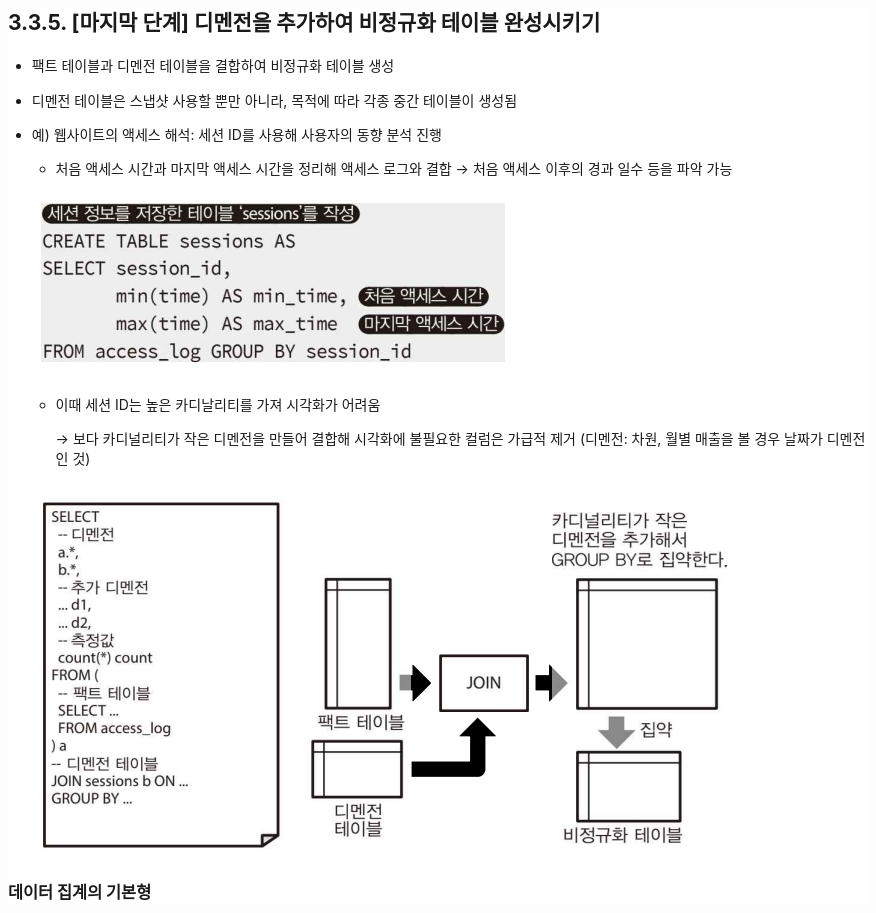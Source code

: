 
## 3.3.5. [마지막 단계] 디멘전을 추가하여 비정규화 테이블 완성시키기

- 팩트 테이블과 디멘전 테이블을 결합하여 비정규화 테이블 생성
- 디멘전 테이블은 스냅샷 사용할 뿐만 아니라, 목적에 따라 각종 중간 테이블이 생성됨
- 예) 웹사이트의 액세스 해석: 세션 ID를 사용해 사용자의 동향 분석 진행
    - 처음 액세스 시간과 마지막 액세스 시간을 정리해 액세스 로그와 결합 → 처음 액세스 이후의 경과 일수 등을 파악 가능
    
    ![image.png](./assert/3장/image%2023.png)
    
    - 이때 세션 ID는 높은 카디날리티를 가져 시각화가 어려움
        
        → 보다 카디널리티가 작은 디멘전을 만들어 결합해 시각화에 불필요한 컬럼은 가급적 제거 (디멘전: 차원, 월별 매출을 볼 경우 날짜가 디멘전인 것)
        
    
    ![image.png](./assert/3장/image%2024.png)
    

### 데이터 집계의 기본형
